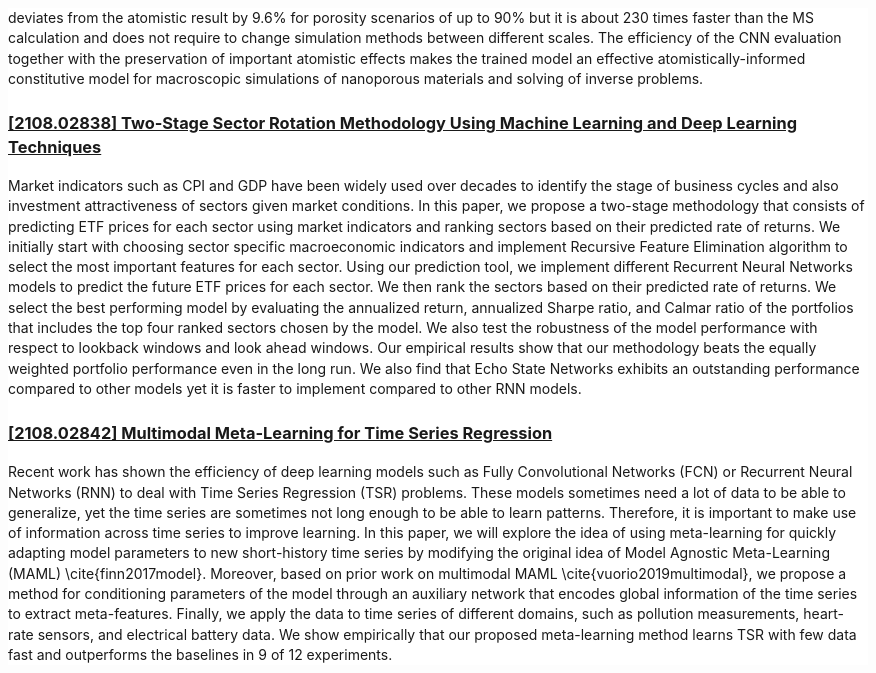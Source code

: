 deviates from the atomistic result by 9.6\% for porosity scenarios of up to
90\% but it is about 230 times faster than the MS calculation and does not
require to change simulation methods between different scales. The efficiency
of the CNN evaluation together with the preservation of important atomistic
effects makes the trained model an effective atomistically-informed
constitutive model for macroscopic simulations of nanoporous materials and
solving of inverse problems.

    

### [[2108.02838] Two-Stage Sector Rotation Methodology Using Machine Learning and Deep Learning Techniques](http://arxiv.org/abs/2108.02838)


  Market indicators such as CPI and GDP have been widely used over decades to
identify the stage of business cycles and also investment attractiveness of
sectors given market conditions. In this paper, we propose a two-stage
methodology that consists of predicting ETF prices for each sector using market
indicators and ranking sectors based on their predicted rate of returns. We
initially start with choosing sector specific macroeconomic indicators and
implement Recursive Feature Elimination algorithm to select the most important
features for each sector. Using our prediction tool, we implement different
Recurrent Neural Networks models to predict the future ETF prices for each
sector. We then rank the sectors based on their predicted rate of returns. We
select the best performing model by evaluating the annualized return,
annualized Sharpe ratio, and Calmar ratio of the portfolios that includes the
top four ranked sectors chosen by the model. We also test the robustness of the
model performance with respect to lookback windows and look ahead windows. Our
empirical results show that our methodology beats the equally weighted
portfolio performance even in the long run. We also find that Echo State
Networks exhibits an outstanding performance compared to other models yet it is
faster to implement compared to other RNN models.

    

### [[2108.02842] Multimodal Meta-Learning for Time Series Regression](http://arxiv.org/abs/2108.02842)


  Recent work has shown the efficiency of deep learning models such as Fully
Convolutional Networks (FCN) or Recurrent Neural Networks (RNN) to deal with
Time Series Regression (TSR) problems. These models sometimes need a lot of
data to be able to generalize, yet the time series are sometimes not long
enough to be able to learn patterns. Therefore, it is important to make use of
information across time series to improve learning. In this paper, we will
explore the idea of using meta-learning for quickly adapting model parameters
to new short-history time series by modifying the original idea of Model
Agnostic Meta-Learning (MAML) \cite{finn2017model}. Moreover, based on prior
work on multimodal MAML \cite{vuorio2019multimodal}, we propose a method for
conditioning parameters of the model through an auxiliary network that encodes
global information of the time series to extract meta-features. Finally, we
apply the data to time series of different domains, such as pollution
measurements, heart-rate sensors, and electrical battery data. We show
empirically that our proposed meta-learning method learns TSR with few data
fast and outperforms the baselines in 9 of 12 experiments.
